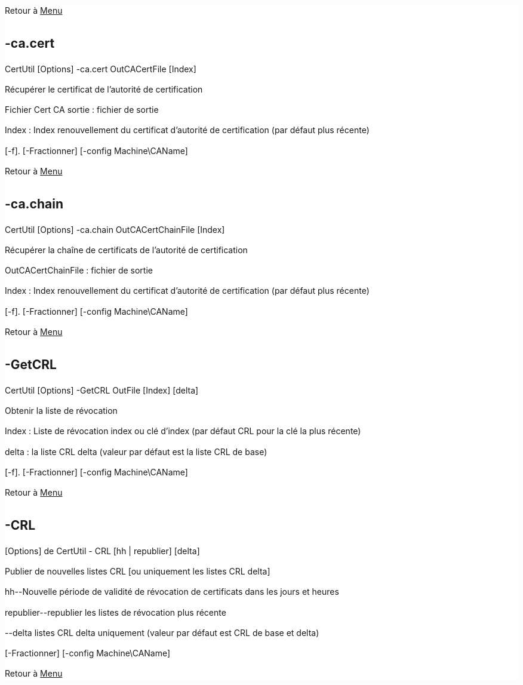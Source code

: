 
Retour à [Menu](#BKMK_menu)

## <a name="BKMK_ca.cert"></a>-ca.cert

CertUtil [Options] -ca.cert OutCACertFile [Index]

Récupérer le certificat de l’autorité de certification

Fichier Cert CA sortie : fichier de sortie

Index : Index renouvellement du certificat d’autorité de certification (par défaut plus récente)

[-f]. [-Fractionner] [-config Machine\CAName]

Retour à [Menu](#BKMK_menu)

## <a name="BKMK_ca.chain"></a>-ca.chain

CertUtil [Options] -ca.chain OutCACertChainFile [Index]

Récupérer la chaîne de certificats de l’autorité de certification

OutCACertChainFile : fichier de sortie

Index : Index renouvellement du certificat d’autorité de certification (par défaut plus récente)

[-f]. [-Fractionner] [-config Machine\CAName]

Retour à [Menu](#BKMK_menu)

## <a name="BKMK_GetCRL"></a>-GetCRL

CertUtil [Options] -GetCRL OutFile [Index] [delta]

Obtenir la liste de révocation

Index : Liste de révocation index ou clé d’index (par défaut CRL pour la clé la plus récente)

delta : la liste CRL delta (valeur par défaut est la liste CRL de base)

[-f]. [-Fractionner] [-config Machine\CAName]

Retour à [Menu](#BKMK_menu)

## <a name="BKMK_CRL"></a>-CRL

[Options] de CertUtil - CRL [hh | republier] [delta]

Publier de nouvelles listes CRL [ou uniquement les listes CRL delta]

hh--Nouvelle période de validité de révocation de certificats dans les jours et heures

republier--republier les listes de révocation plus récente

--delta listes CRL delta uniquement (valeur par défaut est CRL de base et delta)

[-Fractionner] [-config Machine\CAName]

Retour à [Menu](#BKMK_menu)
